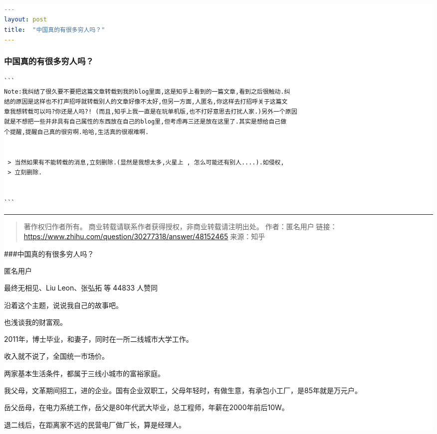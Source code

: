 ```yaml
---
layout: post
title:  "中国真的有很多穷人吗？"
---
```


### 中国真的有很多穷人吗？



    ```
    Note:我纠结了很久要不要把这篇文章转载到我的blog里面,这是知乎上看到的一篇文章,看到之后很触动.纠
    结的原因是这样也不打声招呼就转载别人的文章好像不太好,但另一方面,人匿名,你这样去打招呼关于这篇文
    章我想转载可以吗?你还是人吗?! (而且,知乎上我一直是在玩单机版,也不打好意思去打扰人家.)另外一个原因
    就是不想把一些并非具有自己属性的东西放在自己的blog里,但考虑再三还是放在这里了.其实是想给自己做
    个提醒,提醒自己真的很穷啊.哈哈,生活真的很艰难啊.


     > 当然如果有不能转载的消息,立刻删除.(显然是我想太多,火星上 , 怎么可能还有别人....).如侵权,
     > 立刻删除.


    ```​			      

<hr/>

> 著作权归作者所有。
> 商业转载请联系作者获得授权，非商业转载请注明出处。
> 作者：匿名用户
> 链接：https://www.zhihu.com/question/30277318/answer/48152465
> 来源：知乎





###中国真的有很多穷人吗？







匿名用户

最终无相见、Liu Leon、张弘拓 等 44833 人赞同

沿着这个主题，说说我自己的故事吧。

也浅谈我的财富观。

2011年，博士毕业，和妻子，同时在一所二线城市大学工作。

收入就不说了，全国统一市场价。

两家基本生活条件，都属于三线小城市的富裕家庭。

我父母，文革期间招工，进的企业。国有企业双职工，父母年轻时，有做生意，有承包小工厂，是85年就是万元户。

岳父岳母，在电力系统工作，岳父是80年代武大毕业，总工程师，年薪在2000年前后10W。

退二线后，在距离家不远的民营电厂做厂长，算是经理人。
